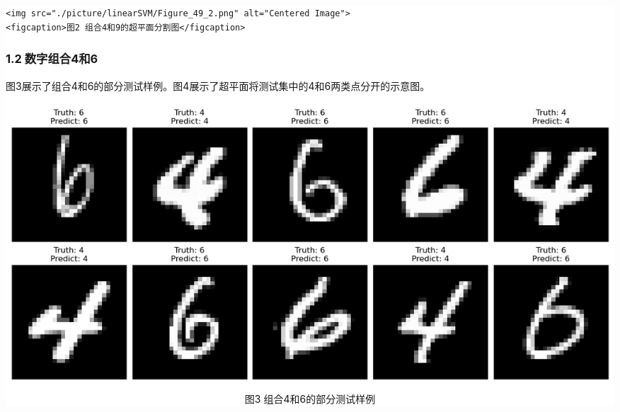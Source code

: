     <img src="./picture/linearSVM/Figure_49_2.png" alt="Centered Image">
    <figcaption>图2 组合4和9的超平面分割图</figcaption>
</div>

### 1.2 数字组合4和6

图3展示了组合4和6的部分测试样例。图4展示了超平面将测试集中的4和6两类点分开的示意图。
<div style="text-align: center;">
    <img src="./picture/linearSVM/Figure_46.png" alt="Centered Image">
    <figcaption>图3 组合4和6的部分测试样例</figcaption>
</div>
<div style="text-align: center;">